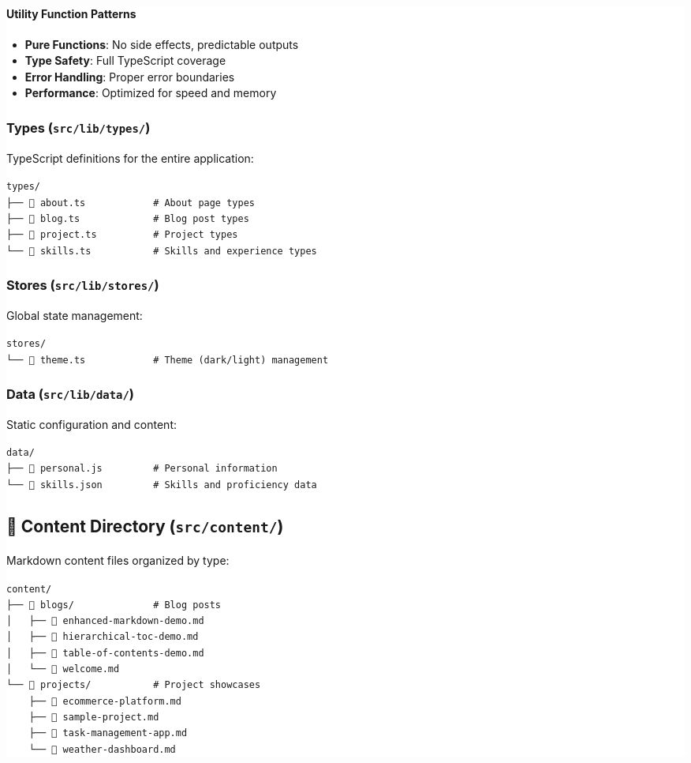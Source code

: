 #### Utility Function Patterns

- **Pure Functions**: No side effects, predictable outputs
- **Type Safety**: Full TypeScript coverage
- **Error Handling**: Proper error boundaries
- **Performance**: Optimized for speed and memory

### Types (`src/lib/types/`)

TypeScript definitions for the entire application:

```
types/
├── 📄 about.ts            # About page types
├── 📄 blog.ts             # Blog post types
├── 📄 project.ts          # Project types
└── 📄 skills.ts           # Skills and experience types
```

### Stores (`src/lib/stores/`)

Global state management:

```
stores/
└── 📄 theme.ts            # Theme (dark/light) management
```

### Data (`src/lib/data/`)

Static configuration and content:

```
data/
├── 📄 personal.js         # Personal information
└── 📄 skills.json         # Skills and proficiency data
```

## 📝 Content Directory (`src/content/`)

Markdown content files organized by type:

```
content/
├── 📁 blogs/              # Blog posts
│   ├── 📄 enhanced-markdown-demo.md
│   ├── 📄 hierarchical-toc-demo.md
│   ├── 📄 table-of-contents-demo.md
│   └── 📄 welcome.md
└── 📁 projects/           # Project showcases
    ├── 📄 ecommerce-platform.md
    ├── 📄 sample-project.md
    ├── 📄 task-management-app.md
    └── 📄 weather-dashboard.md
```
